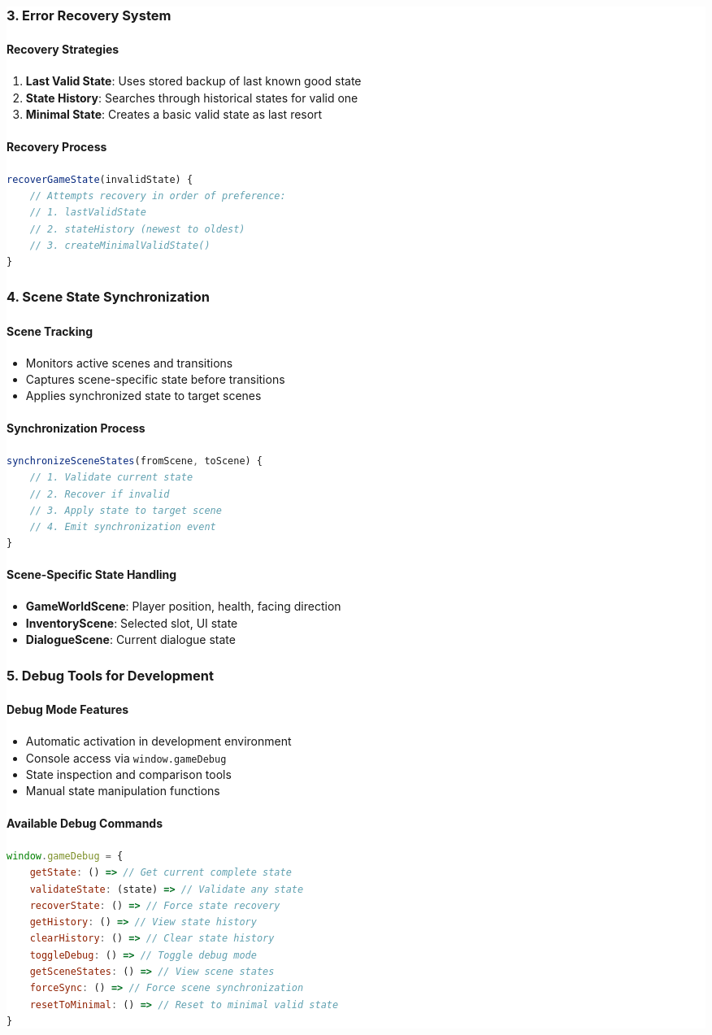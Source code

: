 ### 3. Error Recovery System

#### Recovery Strategies
1. **Last Valid State**: Uses stored backup of last known good state
2. **State History**: Searches through historical states for valid one
3. **Minimal State**: Creates a basic valid state as last resort

#### Recovery Process
```javascript
recoverGameState(invalidState) {
    // Attempts recovery in order of preference:
    // 1. lastValidState
    // 2. stateHistory (newest to oldest)
    // 3. createMinimalValidState()
}
```

### 4. Scene State Synchronization

#### Scene Tracking
- Monitors active scenes and transitions
- Captures scene-specific state before transitions
- Applies synchronized state to target scenes

#### Synchronization Process
```javascript
synchronizeSceneStates(fromScene, toScene) {
    // 1. Validate current state
    // 2. Recover if invalid
    // 3. Apply state to target scene
    // 4. Emit synchronization event
}
```

#### Scene-Specific State Handling
- **GameWorldScene**: Player position, health, facing direction
- **InventoryScene**: Selected slot, UI state
- **DialogueScene**: Current dialogue state

### 5. Debug Tools for Development

#### Debug Mode Features
- Automatic activation in development environment
- Console access via `window.gameDebug`
- State inspection and comparison tools
- Manual state manipulation functions

#### Available Debug Commands
```javascript
window.gameDebug = {
    getState: () => // Get current complete state
    validateState: (state) => // Validate any state
    recoverState: () => // Force state recovery
    getHistory: () => // View state history
    clearHistory: () => // Clear state history
    toggleDebug: () => // Toggle debug mode
    getSceneStates: () => // View scene states
    forceSync: () => // Force scene synchronization
    resetToMinimal: () => // Reset to minimal valid state
}
```
